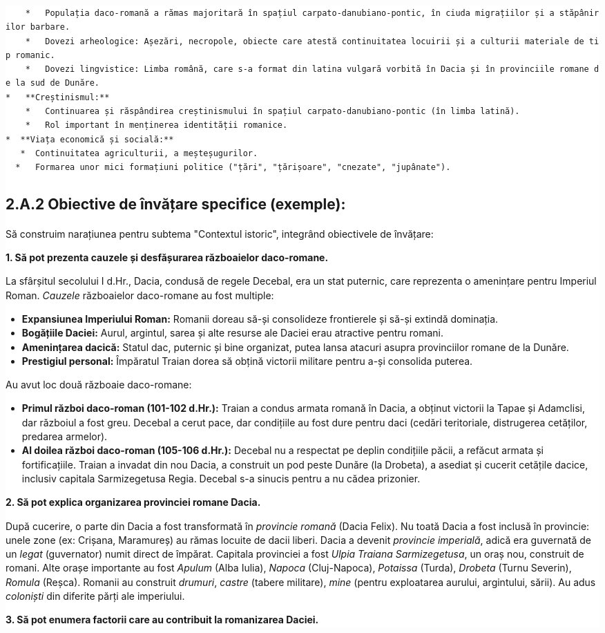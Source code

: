         *   Populația daco-romană a rămas majoritară în spațiul carpato-danubiano-pontic, în ciuda migrațiilor și a stăpânirilor barbare.
        *   Dovezi arheologice: Așezări, necropole, obiecte care atestă continuitatea locuirii și a culturii materiale de tip romanic.
        *   Dovezi lingvistice: Limba română, care s-a format din latina vulgară vorbită în Dacia și în provinciile romane de la sud de Dunăre.
    *   **Creștinismul:**
        *   Continuarea și răspândirea creștinismului în spațiul carpato-danubiano-pontic (în limba latină).
        *   Rol important în menținerea identității romanice.
    *  **Viața economică și socială:**
       *  Continuitatea agriculturii, a meșteșugurilor.
      *   Formarea unor mici formațiuni politice ("țări", "țărișoare", "cnezate", "jupânate").

## 2.A.2 Obiective de învățare specifice (exemple):

Să construim narațiunea pentru subtema "Contextul istoric", integrând obiectivele de învățare:

**1. Să pot prezenta cauzele și desfășurarea războaielor daco-romane.**

La sfârșitul secolului I d.Hr., Dacia, condusă de regele Decebal, era un stat puternic, care reprezenta o amenințare pentru Imperiul Roman. *Cauzele* războaielor daco-romane au fost multiple:

*   **Expansiunea Imperiului Roman:** Romanii doreau să-și consolideze frontierele și să-și extindă dominația.
*   **Bogățiile Daciei:** Aurul, argintul, sarea și alte resurse ale Daciei erau atractive pentru romani.
*   **Amenințarea dacică:** Statul dac, puternic și bine organizat, putea lansa atacuri asupra provinciilor romane de la Dunăre.
*    **Prestigiul personal:** Împăratul Traian dorea să obțină victorii militare pentru a-și consolida puterea.

Au avut loc două războaie daco-romane:

*   **Primul război daco-roman (101-102 d.Hr.):** Traian a condus armata romană în Dacia, a obținut victorii la Tapae și Adamclisi, dar războiul a fost greu. Decebal a cerut pace, dar condițiile au fost dure pentru daci (cedări teritoriale, distrugerea cetăților, predarea armelor).
*   **Al doilea război daco-roman (105-106 d.Hr.):** Decebal nu a respectat pe deplin condițiile păcii, a refăcut armata și fortificațiile. Traian a invadat din nou Dacia, a construit un pod peste Dunăre (la Drobeta), a asediat și cucerit cetățile dacice, inclusiv capitala Sarmizegetusa Regia. Decebal s-a sinucis pentru a nu cădea prizonier.

**2. Să pot explica organizarea provinciei romane Dacia.**

După cucerire, o parte din Dacia a fost transformată în *provincie romană* (Dacia Felix). Nu toată Dacia a fost inclusă în provincie: unele zone (ex: Crișana, Maramureș) au rămas locuite de dacii liberi. Dacia a devenit *provincie imperială*, adică era guvernată de un *legat* (guvernator) numit direct de împărat. Capitala provinciei a fost *Ulpia Traiana Sarmizegetusa*, un oraș nou, construit de romani. Alte orașe importante au fost *Apulum* (Alba Iulia), *Napoca* (Cluj-Napoca), *Potaissa* (Turda), *Drobeta* (Turnu Severin), *Romula* (Reșca). Romanii au construit *drumuri*, *castre* (tabere militare), *mine* (pentru exploatarea aurului, argintului, sării). Au adus *coloniști* din diferite părți ale imperiului.

**3. Să pot enumera factorii care au contribuit la romanizarea Daciei.**

